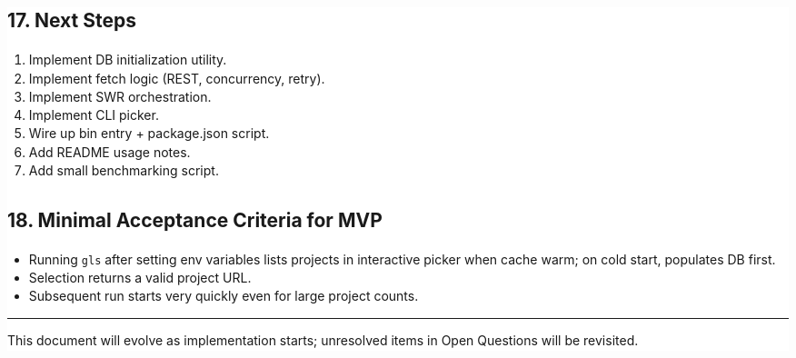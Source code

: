 ## 17. Next Steps
1. Implement DB initialization utility.
2. Implement fetch logic (REST, concurrency, retry).
3. Implement SWR orchestration.
4. Implement CLI picker.
5. Wire up bin entry + package.json script.
6. Add README usage notes.
7. Add small benchmarking script.

## 18. Minimal Acceptance Criteria for MVP
- Running `gls` after setting env variables lists projects in interactive picker when cache warm; on cold start, populates DB first.
- Selection returns a valid project URL.
- Subsequent run starts very quickly even for large project counts.

---
This document will evolve as implementation starts; unresolved items in Open Questions will be revisited.
